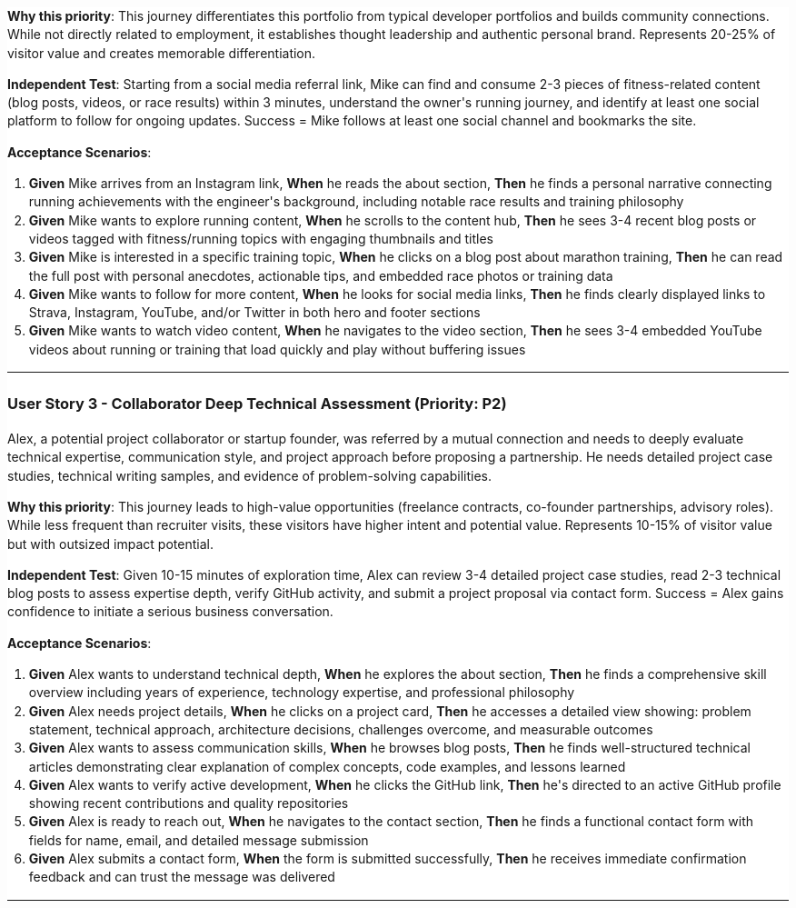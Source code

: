 **Why this priority**: This journey differentiates this portfolio from typical developer portfolios and builds community connections. While not directly related to employment, it establishes thought leadership and authentic personal brand. Represents 20-25% of visitor value and creates memorable differentiation.

**Independent Test**: Starting from a social media referral link, Mike can find and consume 2-3 pieces of fitness-related content (blog posts, videos, or race results) within 3 minutes, understand the owner's running journey, and identify at least one social platform to follow for ongoing updates. Success = Mike follows at least one social channel and bookmarks the site.

**Acceptance Scenarios**:

1. **Given** Mike arrives from an Instagram link, **When** he reads the about section, **Then** he finds a personal narrative connecting running achievements with the engineer's background, including notable race results and training philosophy
2. **Given** Mike wants to explore running content, **When** he scrolls to the content hub, **Then** he sees 3-4 recent blog posts or videos tagged with fitness/running topics with engaging thumbnails and titles
3. **Given** Mike is interested in a specific training topic, **When** he clicks on a blog post about marathon training, **Then** he can read the full post with personal anecdotes, actionable tips, and embedded race photos or training data
4. **Given** Mike wants to follow for more content, **When** he looks for social media links, **Then** he finds clearly displayed links to Strava, Instagram, YouTube, and/or Twitter in both hero and footer sections
5. **Given** Mike wants to watch video content, **When** he navigates to the video section, **Then** he sees 3-4 embedded YouTube videos about running or training that load quickly and play without buffering issues

---

### User Story 3 - Collaborator Deep Technical Assessment (Priority: P2)

Alex, a potential project collaborator or startup founder, was referred by a mutual connection and needs to deeply evaluate technical expertise, communication style, and project approach before proposing a partnership. He needs detailed project case studies, technical writing samples, and evidence of problem-solving capabilities.

**Why this priority**: This journey leads to high-value opportunities (freelance contracts, co-founder partnerships, advisory roles). While less frequent than recruiter visits, these visitors have higher intent and potential value. Represents 10-15% of visitor value but with outsized impact potential.

**Independent Test**: Given 10-15 minutes of exploration time, Alex can review 3-4 detailed project case studies, read 2-3 technical blog posts to assess expertise depth, verify GitHub activity, and submit a project proposal via contact form. Success = Alex gains confidence to initiate a serious business conversation.

**Acceptance Scenarios**:

1. **Given** Alex wants to understand technical depth, **When** he explores the about section, **Then** he finds a comprehensive skill overview including years of experience, technology expertise, and professional philosophy
2. **Given** Alex needs project details, **When** he clicks on a project card, **Then** he accesses a detailed view showing: problem statement, technical approach, architecture decisions, challenges overcome, and measurable outcomes
3. **Given** Alex wants to assess communication skills, **When** he browses blog posts, **Then** he finds well-structured technical articles demonstrating clear explanation of complex concepts, code examples, and lessons learned
4. **Given** Alex wants to verify active development, **When** he clicks the GitHub link, **Then** he's directed to an active GitHub profile showing recent contributions and quality repositories
5. **Given** Alex is ready to reach out, **When** he navigates to the contact section, **Then** he finds a functional contact form with fields for name, email, and detailed message submission
6. **Given** Alex submits a contact form, **When** the form is submitted successfully, **Then** he receives immediate confirmation feedback and can trust the message was delivered

---